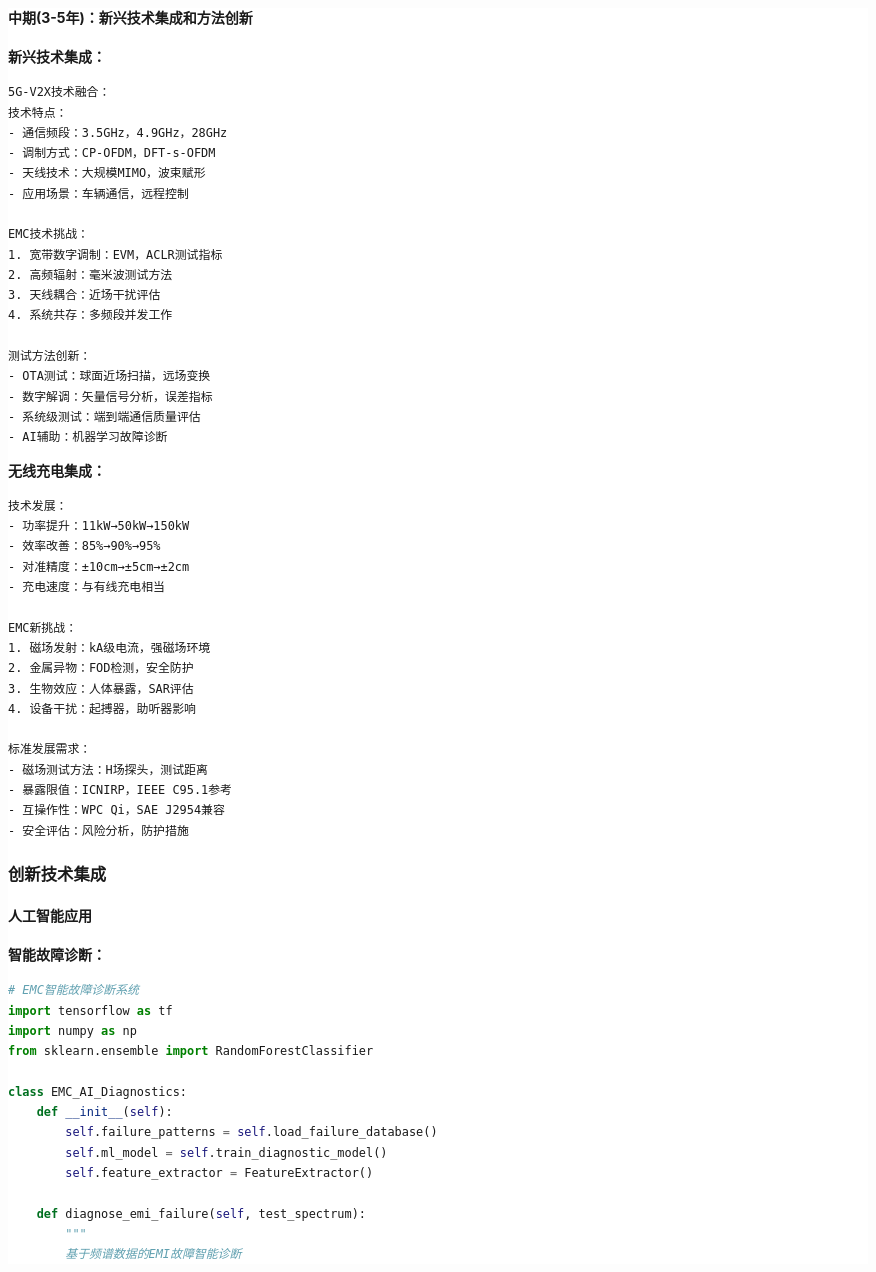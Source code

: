#### 中期(3-5年)：新兴技术集成和方法创新

**新兴技术集成：**
```
5G-V2X技术融合：
技术特点：
- 通信频段：3.5GHz，4.9GHz，28GHz
- 调制方式：CP-OFDM，DFT-s-OFDM
- 天线技术：大规模MIMO，波束赋形
- 应用场景：车辆通信，远程控制

EMC技术挑战：
1. 宽带数字调制：EVM，ACLR测试指标
2. 高频辐射：毫米波测试方法
3. 天线耦合：近场干扰评估
4. 系统共存：多频段并发工作

测试方法创新：
- OTA测试：球面近场扫描，远场变换
- 数字解调：矢量信号分析，误差指标
- 系统级测试：端到端通信质量评估
- AI辅助：机器学习故障诊断
```

**无线充电集成：**
```
技术发展：
- 功率提升：11kW→50kW→150kW
- 效率改善：85%→90%→95%
- 对准精度：±10cm→±5cm→±2cm
- 充电速度：与有线充电相当

EMC新挑战：
1. 磁场发射：kA级电流，强磁场环境
2. 金属异物：FOD检测，安全防护
3. 生物效应：人体暴露，SAR评估
4. 设备干扰：起搏器，助听器影响

标准发展需求：
- 磁场测试方法：H场探头，测试距离
- 暴露限值：ICNIRP，IEEE C95.1参考
- 互操作性：WPC Qi，SAE J2954兼容
- 安全评估：风险分析，防护措施
```

### 创新技术集成

#### 人工智能应用

**智能故障诊断：**
```python
# EMC智能故障诊断系统
import tensorflow as tf
import numpy as np
from sklearn.ensemble import RandomForestClassifier

class EMC_AI_Diagnostics:
    def __init__(self):
        self.failure_patterns = self.load_failure_database()
        self.ml_model = self.train_diagnostic_model()
        self.feature_extractor = FeatureExtractor()
    
    def diagnose_emi_failure(self, test_spectrum):
        """
        基于频谱数据的EMI故障智能诊断
```
